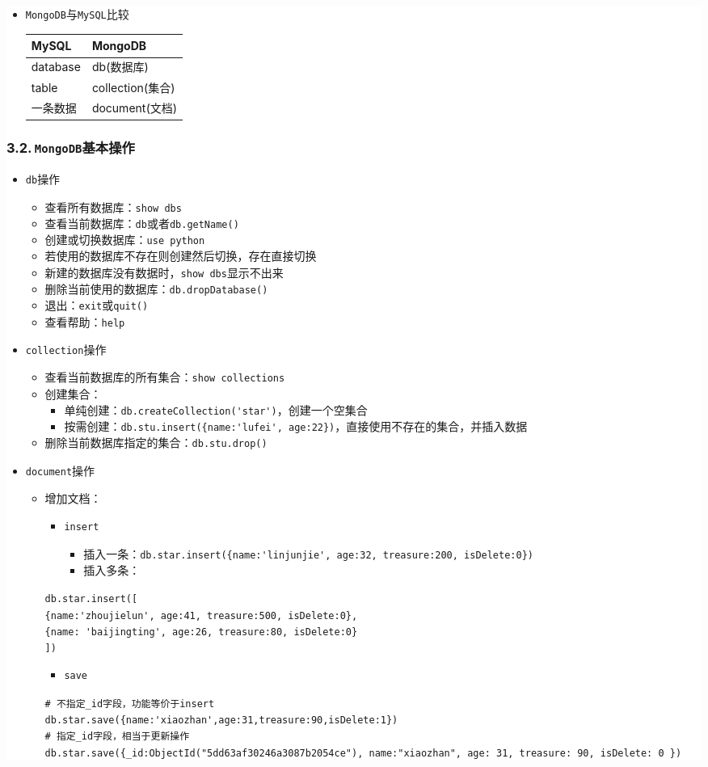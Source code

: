 + `MongoDB`与`MySQL`比较

    | MySQL    | MongoDB          |
    | -------- | ---------------- |
    | database | db(数据库)       |
    | table    | collection(集合) |
    | 一条数据 | document(文档)   |

### 3.2. `MongoDB`基本操作

+ `db`操作

  - 查看所有数据库：`show dbs`
  - 查看当前数据库：`db`或者`db.getName()`
  - 创建或切换数据库：`use python`
  - 若使用的数据库不存在则创建然后切换，存在直接切换
  - 新建的数据库没有数据时，`show dbs`显示不出来
  - 删除当前使用的数据库：`db.dropDatabase()`
  - 退出：`exit`或`quit()`
  - 查看帮助：`help`

+ `collection`操作

  - 查看当前数据库的所有集合：`show collections`
  - 创建集合：
    - 单纯创建：`db.createCollection('star')`，创建一个空集合
    - 按需创建：`db.stu.insert({name:'lufei', age:22})`，直接使用不存在的集合，并插入数据
  - 删除当前数据库指定的集合：`db.stu.drop()`

+ `document`操作

  - 增加文档：

    - `insert`

      - 插入一条：`db.star.insert({name:'linjunjie', age:32, treasure:200, isDelete:0})`
      - 插入多条：

    ```mongodb
    db.star.insert([
    {name:'zhoujielun', age:41, treasure:500, isDelete:0}, 
    {name: 'baijingting', age:26, treasure:80, isDelete:0}
    ])
    ```

    - `save`

    ```moogodb
    # 不指定_id字段，功能等价于insert
    db.star.save({name:'xiaozhan',age:31,treasure:90,isDelete:1})
    # 指定_id字段，相当于更新操作
    db.star.save({_id:ObjectId("5dd63af30246a3087b2054ce"), name:"xiaozhan", age: 31, treasure: 90, isDelete: 0 })
    ```
